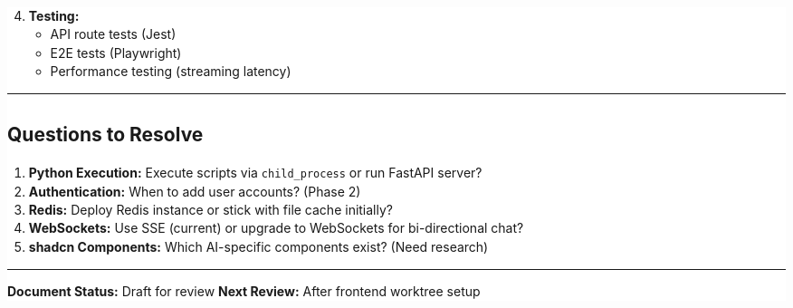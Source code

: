 4. **Testing:**
   - API route tests (Jest)
   - E2E tests (Playwright)
   - Performance testing (streaming latency)

---

## Questions to Resolve

1. **Python Execution:** Execute scripts via `child_process` or run FastAPI server?
2. **Authentication:** When to add user accounts? (Phase 2)
3. **Redis:** Deploy Redis instance or stick with file cache initially?
4. **WebSockets:** Use SSE (current) or upgrade to WebSockets for bi-directional chat?
5. **shadcn Components:** Which AI-specific components exist? (Need research)

---

**Document Status:** Draft for review
**Next Review:** After frontend worktree setup

